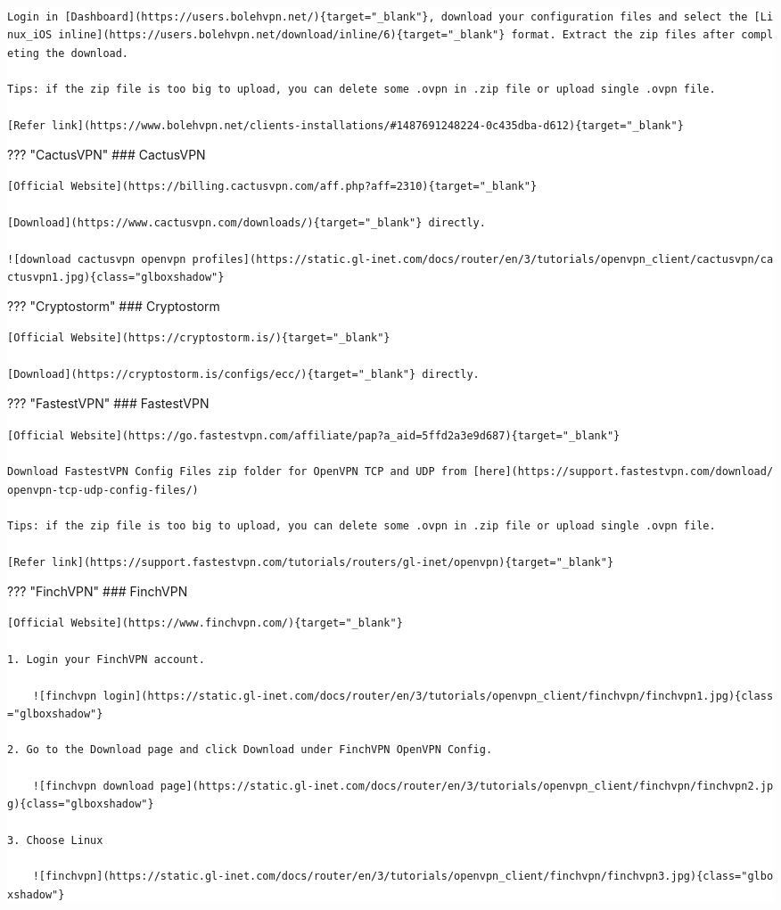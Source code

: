     Login in [Dashboard](https://users.bolehvpn.net/){target="_blank"}, download your configuration files and select the [Linux_iOS inline](https://users.bolehvpn.net/download/inline/6){target="_blank"} format. Extract the zip files after completing the download.

    Tips: if the zip file is too big to upload, you can delete some .ovpn in .zip file or upload single .ovpn file.

    [Refer link](https://www.bolehvpn.net/clients-installations/#1487691248224-0c435dba-d612){target="_blank"}

??? "CactusVPN"
    ### CactusVPN

    [Official Website](https://billing.cactusvpn.com/aff.php?aff=2310){target="_blank"}

    [Download](https://www.cactusvpn.com/downloads/){target="_blank"} directly.

    ![download cactusvpn openvpn profiles](https://static.gl-inet.com/docs/router/en/3/tutorials/openvpn_client/cactusvpn/cactusvpn1.jpg){class="glboxshadow"}

??? "Cryptostorm"
    ### Cryptostorm

    [Official Website](https://cryptostorm.is/){target="_blank"}

    [Download](https://cryptostorm.is/configs/ecc/){target="_blank"} directly.

??? "FastestVPN"
    ### FastestVPN

    [Official Website](https://go.fastestvpn.com/affiliate/pap?a_aid=5ffd2a3e9d687){target="_blank"}

    Download FastestVPN Config Files zip folder for OpenVPN TCP and UDP from [here](https://support.fastestvpn.com/download/openvpn-tcp-udp-config-files/)

    Tips: if the zip file is too big to upload, you can delete some .ovpn in .zip file or upload single .ovpn file.

    [Refer link](https://support.fastestvpn.com/tutorials/routers/gl-inet/openvpn){target="_blank"}

??? "FinchVPN"
    ### FinchVPN

    [Official Website](https://www.finchvpn.com/){target="_blank"}

    1. Login your FinchVPN account.

        ![finchvpn login](https://static.gl-inet.com/docs/router/en/3/tutorials/openvpn_client/finchvpn/finchvpn1.jpg){class="glboxshadow"}

    2. Go to the Download page and click Download under FinchVPN OpenVPN Config.

        ![finchvpn download page](https://static.gl-inet.com/docs/router/en/3/tutorials/openvpn_client/finchvpn/finchvpn2.jpg){class="glboxshadow"}

    3. Choose Linux

        ![finchvpn](https://static.gl-inet.com/docs/router/en/3/tutorials/openvpn_client/finchvpn/finchvpn3.jpg){class="glboxshadow"}
